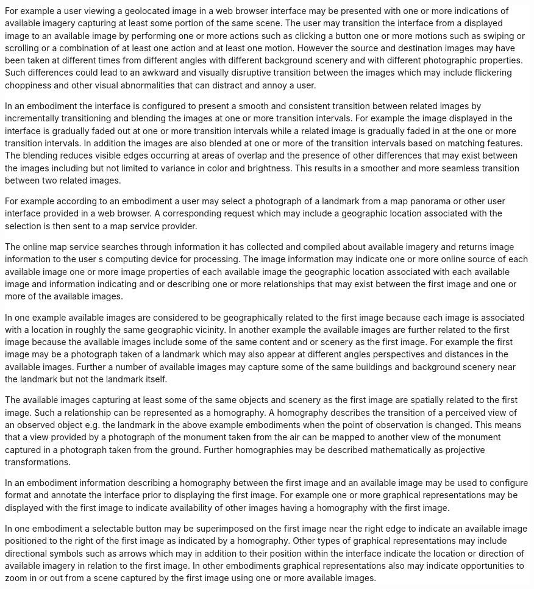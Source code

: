 For example a user viewing a geolocated image in a web browser interface may be presented with one or more indications of available imagery capturing at least some portion of the same scene. The user may transition the interface from a displayed image to an available image by performing one or more actions such as clicking a button one or more motions such as swiping or scrolling or a combination of at least one action and at least one motion. However the source and destination images may have been taken at different times from different angles with different background scenery and with different photographic properties. Such differences could lead to an awkward and visually disruptive transition between the images which may include flickering choppiness and other visual abnormalities that can distract and annoy a user.

In an embodiment the interface is configured to present a smooth and consistent transition between related images by incrementally transitioning and blending the images at one or more transition intervals. For example the image displayed in the interface is gradually faded out at one or more transition intervals while a related image is gradually faded in at the one or more transition intervals. In addition the images are also blended at one or more of the transition intervals based on matching features. The blending reduces visible edges occurring at areas of overlap and the presence of other differences that may exist between the images including but not limited to variance in color and brightness. This results in a smoother and more seamless transition between two related images.

For example according to an embodiment a user may select a photograph of a landmark from a map panorama or other user interface provided in a web browser. A corresponding request which may include a geographic location associated with the selection is then sent to a map service provider.

The online map service searches through information it has collected and compiled about available imagery and returns image information to the user s computing device for processing. The image information may indicate one or more online source of each available image one or more image properties of each available image the geographic location associated with each available image and information indicating and or describing one or more relationships that may exist between the first image and one or more of the available images.

In one example available images are considered to be geographically related to the first image because each image is associated with a location in roughly the same geographic vicinity. In another example the available images are further related to the first image because the available images include some of the same content and or scenery as the first image. For example the first image may be a photograph taken of a landmark which may also appear at different angles perspectives and distances in the available images. Further a number of available images may capture some of the same buildings and background scenery near the landmark but not the landmark itself.

The available images capturing at least some of the same objects and scenery as the first image are spatially related to the first image. Such a relationship can be represented as a homography. A homography describes the transition of a perceived view of an observed object e.g. the landmark in the above example embodiments when the point of observation is changed. This means that a view provided by a photograph of the monument taken from the air can be mapped to another view of the monument captured in a photograph taken from the ground. Further homographies may be described mathematically as projective transformations.

In an embodiment information describing a homography between the first image and an available image may be used to configure format and annotate the interface prior to displaying the first image. For example one or more graphical representations may be displayed with the first image to indicate availability of other images having a homography with the first image.

In one embodiment a selectable button may be superimposed on the first image near the right edge to indicate an available image positioned to the right of the first image as indicated by a homography. Other types of graphical representations may include directional symbols such as arrows which may in addition to their position within the interface indicate the location or direction of available imagery in relation to the first image. In other embodiments graphical representations also may indicate opportunities to zoom in or out from a scene captured by the first image using one or more available images.
